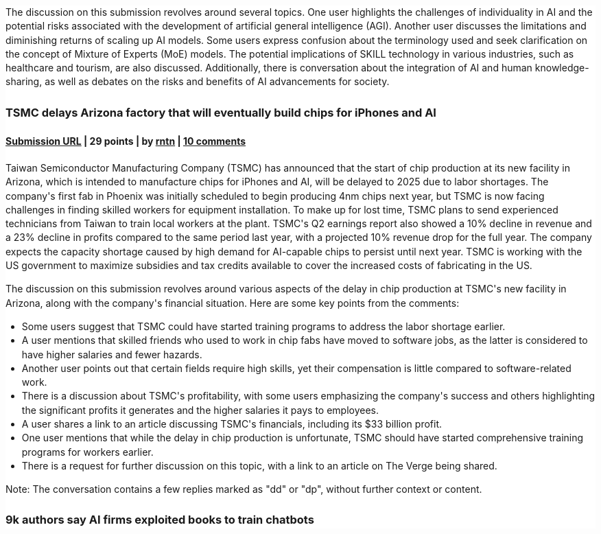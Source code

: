 The discussion on this submission revolves around several topics. One user highlights the challenges of individuality in AI and the potential risks associated with the development of artificial general intelligence (AGI). Another user discusses the limitations and diminishing returns of scaling up AI models. Some users express confusion about the terminology used and seek clarification on the concept of Mixture of Experts (MoE) models. The potential implications of SKILL technology in various industries, such as healthcare and tourism, are also discussed. Additionally, there is conversation about the integration of AI and human knowledge-sharing, as well as debates on the risks and benefits of AI advancements for society.

### TSMC delays Arizona factory that will eventually build chips for iPhones and AI

#### [Submission URL](https://www.theverge.com/2023/7/20/23802107/tsmc-arizona-chip-factory-delay-q2-earnings-report) | 29 points | by [rntn](https://news.ycombinator.com/user?id=rntn) | [10 comments](https://news.ycombinator.com/item?id=36806863)

Taiwan Semiconductor Manufacturing Company (TSMC) has announced that the start of chip production at its new facility in Arizona, which is intended to manufacture chips for iPhones and AI, will be delayed to 2025 due to labor shortages. The company's first fab in Phoenix was initially scheduled to begin producing 4nm chips next year, but TSMC is now facing challenges in finding skilled workers for equipment installation. To make up for lost time, TSMC plans to send experienced technicians from Taiwan to train local workers at the plant. TSMC's Q2 earnings report also showed a 10% decline in revenue and a 23% decline in profits compared to the same period last year, with a projected 10% revenue drop for the full year. The company expects the capacity shortage caused by high demand for AI-capable chips to persist until next year. TSMC is working with the US government to maximize subsidies and tax credits available to cover the increased costs of fabricating in the US.

The discussion on this submission revolves around various aspects of the delay in chip production at TSMC's new facility in Arizona, along with the company's financial situation. Here are some key points from the comments:

- Some users suggest that TSMC could have started training programs to address the labor shortage earlier.
- A user mentions that skilled friends who used to work in chip fabs have moved to software jobs, as the latter is considered to have higher salaries and fewer hazards.
- Another user points out that certain fields require high skills, yet their compensation is little compared to software-related work.
- There is a discussion about TSMC's profitability, with some users emphasizing the company's success and others highlighting the significant profits it generates and the higher salaries it pays to employees.
- A user shares a link to an article discussing TSMC's financials, including its $33 billion profit.
- One user mentions that while the delay in chip production is unfortunate, TSMC should have started comprehensive training programs for workers earlier.
- There is a request for further discussion on this topic, with a link to an article on The Verge being shared.

Note: The conversation contains a few replies marked as "dd" or "dp", without further context or content.

### 9k authors say AI firms exploited books to train chatbots
